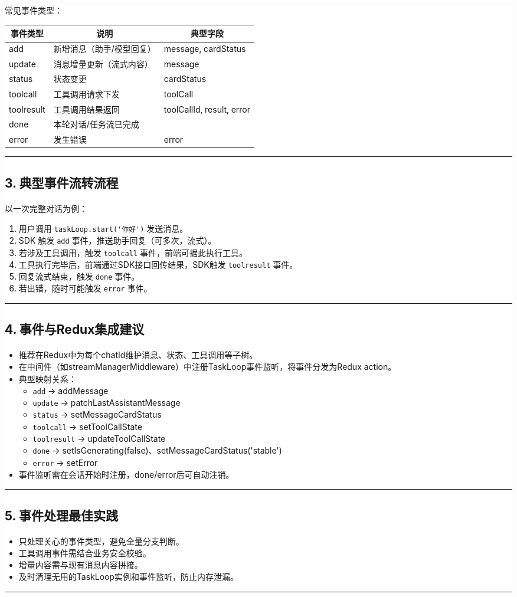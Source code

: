 常见事件类型：

| 事件类型    | 说明                       | 典型字段                |
|-------------|----------------------------|-------------------------|
| add         | 新增消息（助手/模型回复）   | message, cardStatus     |
| update      | 消息增量更新（流式内容）    | message                 |
| status      | 状态变更                   | cardStatus              |
| toolcall    | 工具调用请求下发           | toolCall                |
| toolresult  | 工具调用结果返回           | toolCallId, result, error |
| done        | 本轮对话/任务流已完成       |                         |
| error       | 发生错误                   | error                   |

---

## 3. 典型事件流转流程

以一次完整对话为例：

1. 用户调用 `taskLoop.start('你好')` 发送消息。
2. SDK 触发 `add` 事件，推送助手回复（可多次，流式）。
3. 若涉及工具调用，触发 `toolcall` 事件，前端可据此执行工具。
4. 工具执行完毕后，前端通过SDK接口回传结果，SDK触发 `toolresult` 事件。
5. 回复流式结束，触发 `done` 事件。
6. 若出错，随时可能触发 `error` 事件。

---

## 4. 事件与Redux集成建议

- 推荐在Redux中为每个chatId维护消息、状态、工具调用等子树。
- 在中间件（如streamManagerMiddleware）中注册TaskLoop事件监听，将事件分发为Redux action。
- 典型映射关系：
  - `add` → addMessage
  - `update` → patchLastAssistantMessage
  - `status` → setMessageCardStatus
  - `toolcall` → setToolCallState
  - `toolresult` → updateToolCallState
  - `done` → setIsGenerating(false)、setMessageCardStatus('stable')
  - `error` → setError
- 事件监听需在会话开始时注册，done/error后可自动注销。

---

## 5. 事件处理最佳实践

- 只处理关心的事件类型，避免全量分支判断。
- 工具调用事件需结合业务安全校验。
- 增量内容需与现有消息内容拼接。
- 及时清理无用的TaskLoop实例和事件监听，防止内存泄漏。

---